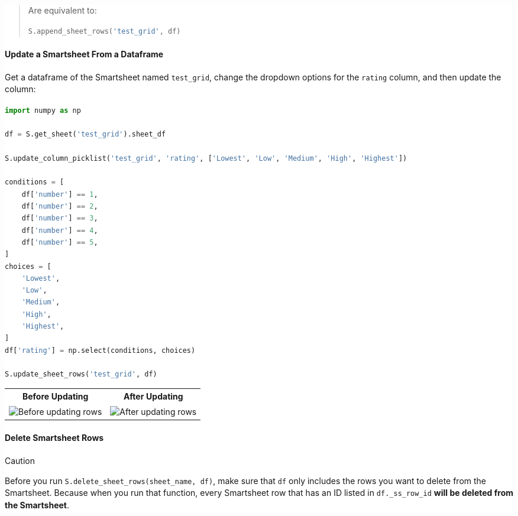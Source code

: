 >
> Are equivalent to:
>
> ```python
> S.append_sheet_rows('test_grid', df)
> ```

#### Update a Smartsheet From a Dataframe
Get a dataframe of the Smartsheet named `test_grid`, change the dropdown options for the `rating` column, and then update the column:

```python
import numpy as np

df = S.get_sheet('test_grid').sheet_df

S.update_column_picklist('test_grid', 'rating', ['Lowest', 'Low', 'Medium', 'High', 'Highest'])

conditions = [
    df['number'] == 1,
    df['number'] == 2,
    df['number'] == 3,
    df['number'] == 4,
    df['number'] == 5,
]
choices = [
    'Lowest',
    'Low',
    'Medium',
    'High',
    'Highest',
]
df['rating'] = np.select(conditions, choices)

S.update_sheet_rows('test_grid', df)
```

<table>
  <tr>
    <th>Before Updating</th>
    <th>After Updating</th>
  <tr>
    <td><img src='https://github.com/1npo/smartsheet-engine/blob/main/img/update_rows_before.png', alt='Before updating rows'></td>
    <td><img src='https://github.com/1npo/smartsheet-engine/blob/main/img/update_rows_after.png', alt='After updating rows'></td>
  </tr>
</table>

#### Delete Smartsheet Rows
> [!CAUTION]
> Before you run `S.delete_sheet_rows(sheet_name, df)`, make sure that `df` only includes the rows you want to delete from the Smartsheet. Because when you run that function, every Smartsheet row that has an ID listed in `df._ss_row_id` **will be deleted from the Smartsheet**.
